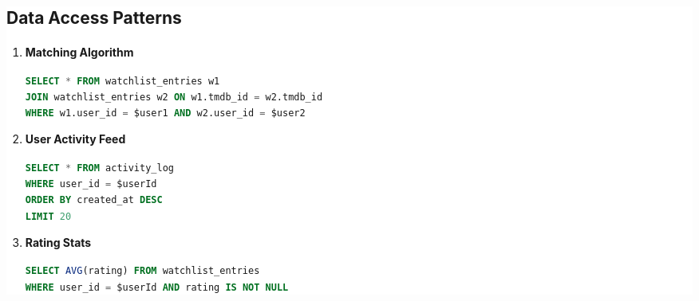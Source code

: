 ## Data Access Patterns

1. **Matching Algorithm**

   ```sql
   SELECT * FROM watchlist_entries w1
   JOIN watchlist_entries w2 ON w1.tmdb_id = w2.tmdb_id
   WHERE w1.user_id = $user1 AND w2.user_id = $user2
   ```

2. **User Activity Feed**

   ```sql
   SELECT * FROM activity_log
   WHERE user_id = $userId
   ORDER BY created_at DESC
   LIMIT 20
   ```

3. **Rating Stats**
   ```sql
   SELECT AVG(rating) FROM watchlist_entries
   WHERE user_id = $userId AND rating IS NOT NULL
   ```
